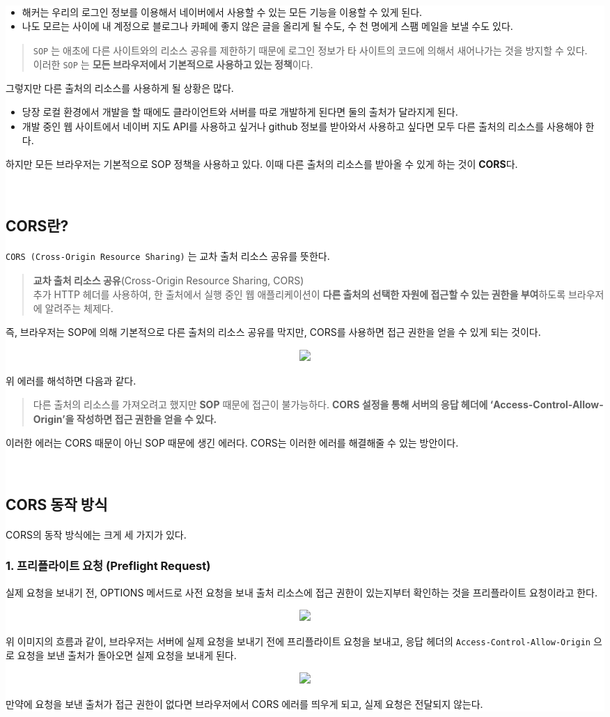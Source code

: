 - 해커는 우리의 로그인 정보를 이용해서 네이버에서 사용할 수 있는 모든 기능을 이용할 수 있게 된다. 
- 나도 모르는 사이에 내 계정으로 블로그나 카페에 좋지 않은 글을 올리게 될 수도, 수 천 명에게 스팸 메일을 보낼 수도 있다.

> `SOP` 는 애초에 다른 사이트와의 리소스 공유를 제한하기 때문에 로그인 정보가 타 사이트의 코드에 의해서 새어나가는 것을 방지할 수 있다. <br>
> 이러한 `SOP` 는 **모든 브라우저에서 기본적으로 사용하고 있는 정책**이다. 

그렇지만 다른 출처의 리소스를 사용하게 될 상황은 많다. 

- 당장 로컬 환경에서 개발을 할 때에도 클라이언트와 서버를 따로 개발하게 된다면 둘의 출처가 달라지게 된다.
- 개발 중인 웹 사이트에서 네이버 지도 API를 사용하고 싶거나 github 정보를 받아와서 사용하고 싶다면 모두 다른 출처의 리소스를 사용해야 한다. 

하지만 모든 브라우저는 기본적으로 SOP 정책을 사용하고 있다. 이때 다른 출처의 리소스를 받아올 수 있게 하는 것이 **CORS**다.

<br>

## CORS란?

`CORS (Cross-Origin Resource Sharing)` 는 교차 출처 리소스 공유를 뜻한다.

> **교차 출처 리소스 공유**(Cross-Origin Resource Sharing, CORS) <br>
> 추가 HTTP 헤더를 사용하여, 한 출처에서 실행 중인 웹 애플리케이션이 **다른 출처의 선택한 자원에 접근할 수 있는 권한을 부여**하도록 브라우저에 알려주는 체제다.

즉, 브라우저는 SOP에 의해 기본적으로 다른 출처의 리소스 공유를 막지만, CORS를 사용하면 접근 권한을 얻을 수 있게 되는 것이다.

<center>
  <img src="https://github.com/sineTlsl/sineTlsl.github.io/assets/97720335/72a322bc-4753-4cd5-a544-89b8700e9c21" width="80%" />
</center>

위 에러를 해석하면 다음과 같다.

> 다른 출처의 리소스를 가져오려고 했지만 **SOP** 때문에 접근이 불가능하다.
**CORS 설정을 통해 서버의 응답 헤더에 ‘Access-Control-Allow-Origin’을 작성하면 접근 권한을 얻을 수 있다.**

이러한 에러는 CORS 때문이 아닌 SOP 때문에 생긴 에러다. CORS는 이러한 에러를 해결해줄 수 있는 방안이다.

<br>

## CORS 동작 방식
CORS의 동작 방식에는 크게 세 가지가 있다.

### 1. 프리플라이트 요청 (Preflight Request)

실제 요청을 보내기 전, OPTIONS 메서드로 사전 요청을 보내 출처 리소스에 접근 권한이 있는지부터 확인하는 것을 프리플라이트 요청이라고 한다.

<center>
  <img src="https://github.com/sineTlsl/sineTlsl.github.io/assets/97720335/a24fe736-7ad2-4ed6-bab0-91f8a430457a" width="80%" />
</center>

위 이미지의 흐름과 같이, 브라우저는 서버에 실제 요청을 보내기 전에 프리플라이트 요청을 보내고, 응답 헤더의 `Access-Control-Allow-Origin` 으로 요청을 보낸 출처가 돌아오면 실제 요청을 보내게 된다.

<center>
  <img src="https://github.com/sineTlsl/sineTlsl.github.io/assets/97720335/8fed3f68-27d9-4ace-b5b1-11030706d36c" width="80%" />
</center>

만약에 요청을 보낸 출처가 접근 권한이 없다면 브라우저에서 CORS 에러를 띄우게 되고, 실제 요청은 전달되지 않는다. 
